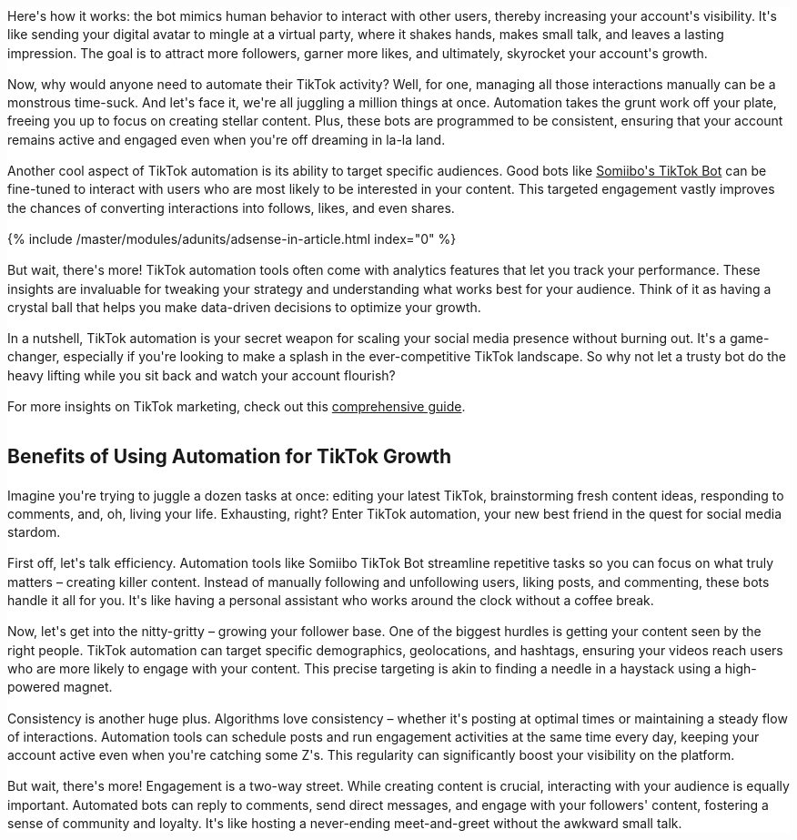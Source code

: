 Here's how it works: the bot mimics human behavior to interact with other users, thereby increasing your account's visibility. It's like sending your digital avatar to mingle at a virtual party, where it shakes hands, makes small talk, and leaves a lasting impression. The goal is to attract more followers, garner more likes, and ultimately, skyrocket your account's growth.

Now, why would anyone need to automate their TikTok activity? Well, for one, managing all those interactions manually can be a monstrous time-suck. And let's face it, we're all juggling a million things at once. Automation takes the grunt work off your plate, freeing you up to focus on creating stellar content. Plus, these bots are programmed to be consistent, ensuring that your account remains active and engaged even when you're off dreaming in la-la land.

Another cool aspect of TikTok automation is its ability to target specific audiences. Good bots like [Somiibo's TikTok Bot](https://somiibo.com/platforms/tiktok-bot) can be fine-tuned to interact with users who are most likely to be interested in your content. This targeted engagement vastly improves the chances of converting interactions into follows, likes, and even shares.

{% include /master/modules/adunits/adsense-in-article.html index="0" %}

But wait, there's more! TikTok automation tools often come with analytics features that let you track your performance. These insights are invaluable for tweaking your strategy and understanding what works best for your audience. Think of it as having a crystal ball that helps you make data-driven decisions to optimize your growth.

In a nutshell, TikTok automation is your secret weapon for scaling your social media presence without burning out. It's a game-changer, especially if you're looking to make a splash in the ever-competitive TikTok landscape. So why not let a trusty bot do the heavy lifting while you sit back and watch your account flourish?

For more insights on TikTok marketing, check out this [comprehensive guide](https://influencermarketinghub.com/tiktok-marketing/).

## Benefits of Using Automation for TikTok Growth

Imagine you're trying to juggle a dozen tasks at once: editing your latest TikTok, brainstorming fresh content ideas, responding to comments, and, oh, living your life. Exhausting, right? Enter TikTok automation, your new best friend in the quest for social media stardom.

First off, let's talk efficiency. Automation tools like Somiibo TikTok Bot streamline repetitive tasks so you can focus on what truly matters – creating killer content. Instead of manually following and unfollowing users, liking posts, and commenting, these bots handle it all for you. It's like having a personal assistant who works around the clock without a coffee break.

Now, let's get into the nitty-gritty – growing your follower base. One of the biggest hurdles is getting your content seen by the right people. TikTok automation can target specific demographics, geolocations, and hashtags, ensuring your videos reach users who are more likely to engage with your content. This precise targeting is akin to finding a needle in a haystack using a high-powered magnet.

Consistency is another huge plus. Algorithms love consistency – whether it's posting at optimal times or maintaining a steady flow of interactions. Automation tools can schedule posts and run engagement activities at the same time every day, keeping your account active even when you're catching some Z's. This regularity can significantly boost your visibility on the platform.

But wait, there's more! Engagement is a two-way street. While creating content is crucial, interacting with your audience is equally important. Automated bots can reply to comments, send direct messages, and engage with your followers' content, fostering a sense of community and loyalty. It's like hosting a never-ending meet-and-greet without the awkward small talk.
